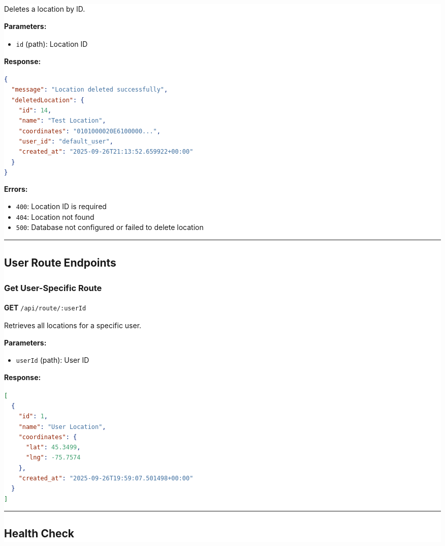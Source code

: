 Deletes a location by ID.

**Parameters:**
- `id` (path): Location ID

**Response:**
```json
{
  "message": "Location deleted successfully",
  "deletedLocation": {
    "id": 14,
    "name": "Test Location",
    "coordinates": "0101000020E6100000...",
    "user_id": "default_user",
    "created_at": "2025-09-26T21:13:52.659922+00:00"
  }
}
```

**Errors:**
- `400`: Location ID is required
- `404`: Location not found
- `500`: Database not configured or failed to delete location

---

## User Route Endpoints

### Get User-Specific Route
**GET** `/api/route/:userId`

Retrieves all locations for a specific user.

**Parameters:**
- `userId` (path): User ID

**Response:**
```json
[
  {
    "id": 1,
    "name": "User Location",
    "coordinates": {
      "lat": 45.3499,
      "lng": -75.7574
    },
    "created_at": "2025-09-26T19:59:07.501498+00:00"
  }
]
```

---

## Health Check
